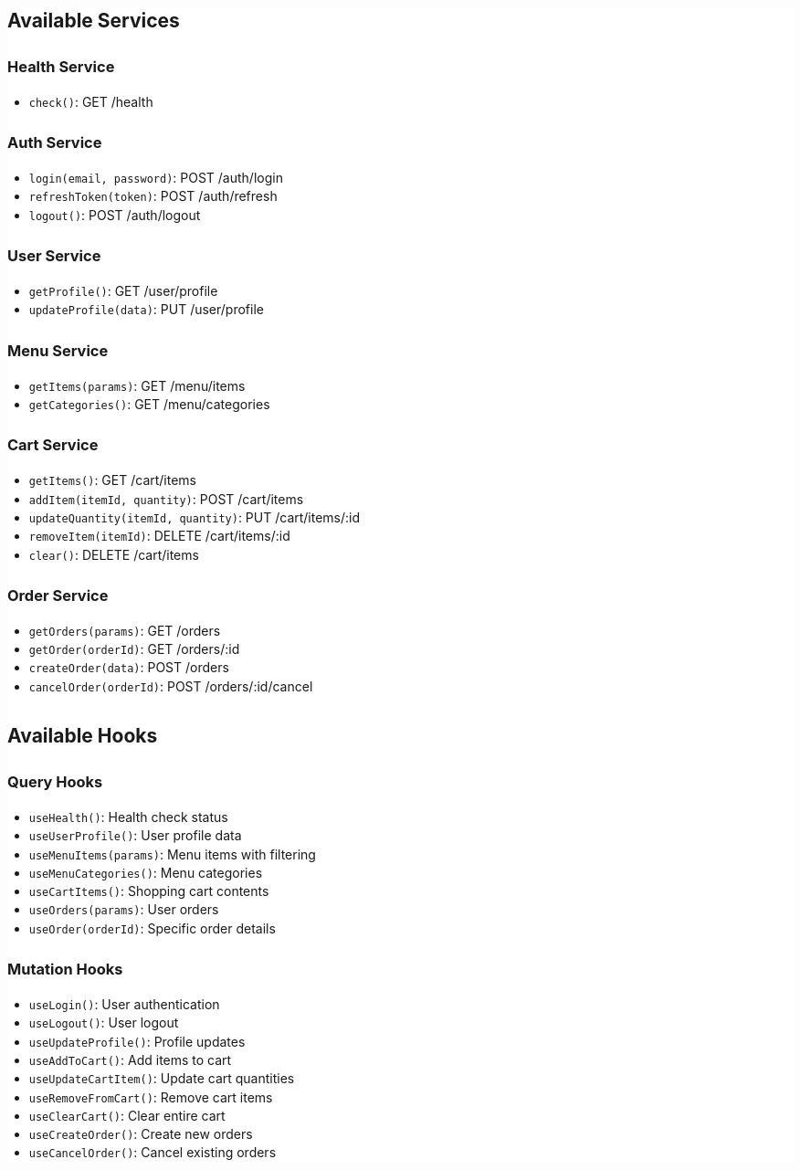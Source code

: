 ## Available Services

### Health Service
- `check()`: GET /health

### Auth Service
- `login(email, password)`: POST /auth/login
- `refreshToken(token)`: POST /auth/refresh
- `logout()`: POST /auth/logout

### User Service
- `getProfile()`: GET /user/profile
- `updateProfile(data)`: PUT /user/profile

### Menu Service
- `getItems(params)`: GET /menu/items
- `getCategories()`: GET /menu/categories

### Cart Service
- `getItems()`: GET /cart/items
- `addItem(itemId, quantity)`: POST /cart/items
- `updateQuantity(itemId, quantity)`: PUT /cart/items/:id
- `removeItem(itemId)`: DELETE /cart/items/:id
- `clear()`: DELETE /cart/items

### Order Service
- `getOrders(params)`: GET /orders
- `getOrder(orderId)`: GET /orders/:id
- `createOrder(data)`: POST /orders
- `cancelOrder(orderId)`: POST /orders/:id/cancel

## Available Hooks

### Query Hooks
- `useHealth()`: Health check status
- `useUserProfile()`: User profile data
- `useMenuItems(params)`: Menu items with filtering
- `useMenuCategories()`: Menu categories
- `useCartItems()`: Shopping cart contents
- `useOrders(params)`: User orders
- `useOrder(orderId)`: Specific order details

### Mutation Hooks
- `useLogin()`: User authentication
- `useLogout()`: User logout
- `useUpdateProfile()`: Profile updates
- `useAddToCart()`: Add items to cart
- `useUpdateCartItem()`: Update cart quantities
- `useRemoveFromCart()`: Remove cart items
- `useClearCart()`: Clear entire cart
- `useCreateOrder()`: Create new orders
- `useCancelOrder()`: Cancel existing orders
